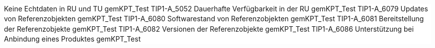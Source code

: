 </td><td>
Keine Echtdaten in RU und TU

</td><td>
gemKPT_Test

</td></tr><tr><td>
TIP1-A_5052

</td><td>
Dauerhafte Verfügbarkeit in der RU

</td><td>
gemKPT_Test

</td></tr><tr><td>
TIP1-A_6079

</td><td>
Updates von Referenzobjekten

</td><td>
gemKPT_Test

</td></tr><tr><td>
TIP1-A_6080

</td><td>
Softwarestand von Referenzobjekten

</td><td>
gemKPT_Test

</td></tr><tr><td>
TIP1-A_6081

</td><td>
Bereitstellung der Referenzobjekte

</td><td>
gemKPT_Test

</td></tr><tr><td>
TIP1-A_6082

</td><td>
Versionen der Referenzobjekte

</td><td>
gemKPT_Test

</td></tr><tr><td>
TIP1-A_6086

</td><td>
Unterstützung bei Anbindung eines Produktes

</td><td>
gemKPT_Test
